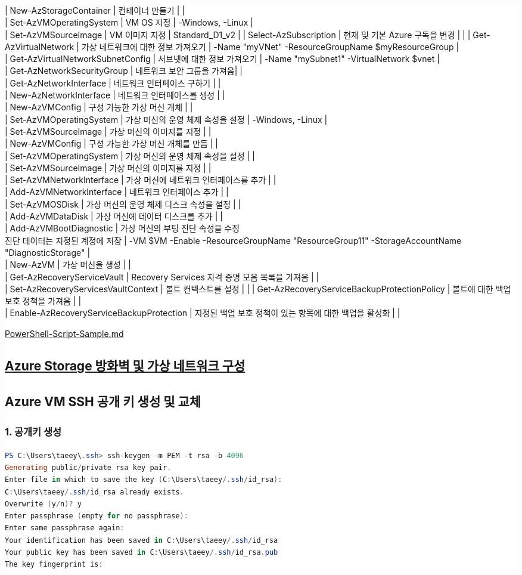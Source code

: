 | New-AzStorageContainer | 컨테이너 만들기 | |  
| Set-AzVMOperatingSystem | VM OS 지정 | -Windows, -Linux |  
| Set-AzVMSourceImage | VM 이미지 지정 | Standard_D1_v2 |
| Select-AzSubscription | 현재 및 기본 Azure 구독을 변경 | | 
| Get-AzVirtualNetwork | 가상 네트워크에 대한 정보 가져오기 | -Name "myVNet" -ResourceGroupName $myResourceGroup |  
| Get-AzVirtualNetworkSubnetConfig | 서브넷에 대한 정보 가져오기 |  -Name "mySubnet1" -VirtualNetwork $vnet |  
| Get-AzNetworkSecurityGroup | 네트워크 보안 그룹을 가져옴| |  
| Get-AzNetworkInterface | 네트워크 인터페이스 구하기 | |  
| New-AzNetworkInterface | 네트워크 인터페이스를 생성 | |  
| New-AzVMConfig | 구성 가능한 가상 머신 개체 | |  
| Set-AzVMOperatingSystem | 가상 머신의 운영 체제 속성을 설정 | -Windows, -Linux |  
| Set-AzVMSourceImage | 가상 머신의 이미지를 지정 | |  
| New-AzVMConfig | 구성 가능한 가상 머신 개체를 만듬 | |  
| Set-AzVMOperatingSystem | 가상 머신의 운영 체제 속성을 설정 | |  
| Set-AzVMSourceImage | 가상 머신의 이미지를 지정 | |  
| Set-AzVMNetworkInterface | 가상 머신에 네트워크 인터페이스를 추가 | |  
| Add-AzVMNetworkInterface | 네트워크 인터페이스 추가  | |  
| Set-AzVMOSDisk | 가상 머신의 운영 체제 디스크 속성을 설정 | |  
| Add-AzVMDataDisk | 가상 머신에 데이터 디스크를 추가 | |  
| Add-AzVMBootDiagnostic | 가상 머신의 부팅 진단 속성을 수정 </br> 진단 데이터는 지정된 계정에 저장 |  -VM $VM -Enable -ResourceGroupName "ResourceGroup11" -StorageAccountName "DiagnosticStorage" |  
| New-AzVM | 가상 머신을 생성 | |  
| Get-AzRecoveryServiceVault | Recovery Services 자격 증명 모음 목록을 가져옴 | |  
| Set-AzRecoveryServicesVaultContext | 볼트 컨텍스트를 설정 | | 
| Get-AzRecoveryServiceBackupProtectionPolicy | 볼트에 대한 백업 보호 정책을 가져옴 | |  
| Enable-AzRecoveryServiceBackupProtection | 지정된 백업 보호 정책이 있는 항목에 대한 백업을 활성화 | | 

[PowerShell-Script-Sample.md](./PowerShell-Script-Sample.md)

## [Azure Storage 방화벽 및 가상 네트워크 구성](https://github.com/MicrosoftDocs/azure-docs.ko-kr/blob/master/articles/storage/common/storage-network-security.md)  

## Azure VM SSH 공개 키 생성 및 교체
### 1. 공개키 생성
```powershell
PS C:\Users\taeey\.ssh> ssh-keygen -m PEM -t rsa -b 4096
Generating public/private rsa key pair.
Enter file in which to save the key (C:\Users\taeey/.ssh/id_rsa):
C:\Users\taeey/.ssh/id_rsa already exists.
Overwrite (y/n)? y
Enter passphrase (empty for no passphrase):
Enter same passphrase again:
Your identification has been saved in C:\Users\taeey/.ssh/id_rsa
Your public key has been saved in C:\Users\taeey/.ssh/id_rsa.pub
The key fingerprint is:
```